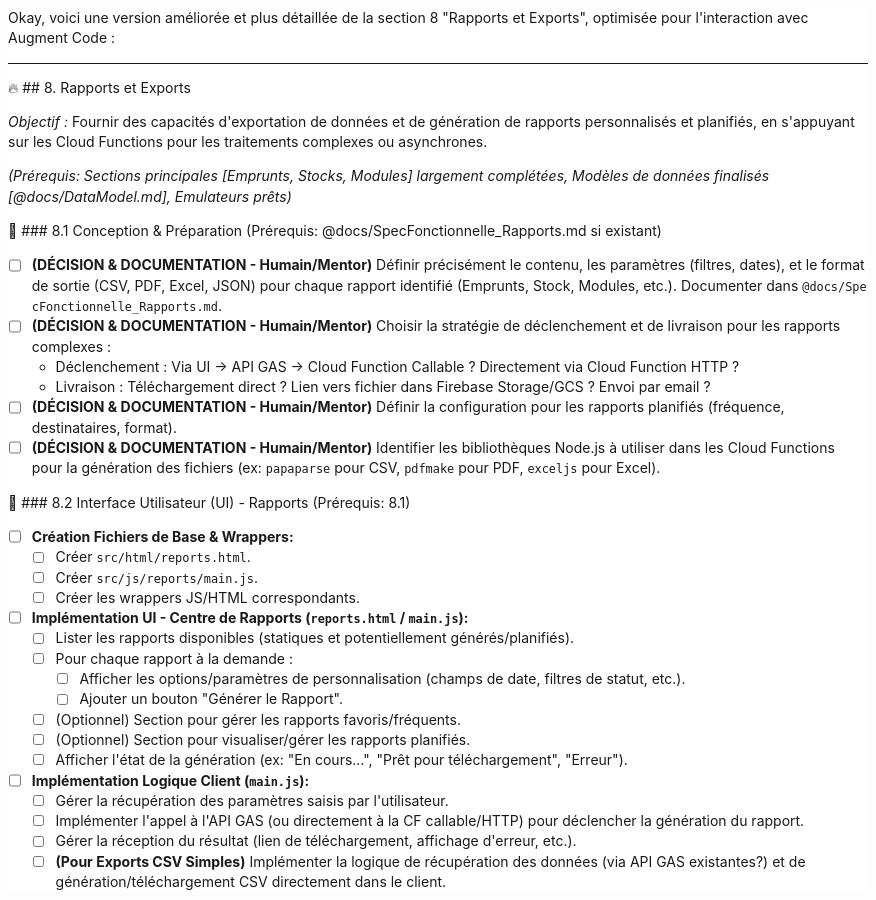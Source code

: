

Okay, voici une version améliorée et plus détaillée de la section 8 "Rapports et Exports", optimisée pour l'interaction avec Augment Code :

---

🔥 ## 8. Rapports et Exports

*Objectif :* Fournir des capacités d'exportation de données et de génération de rapports personnalisés et planifiés, en s'appuyant sur les Cloud Functions pour les traitements complexes ou asynchrones.

*(Prérequis: Sections principales [Emprunts, Stocks, Modules] largement complétées, Modèles de données finalisés [@docs/DataModel.md], Emulateurs prêts)*

🔸 ### 8.1 Conception & Préparation (Prérequis: @docs/SpecFonctionnelle_Rapports.md si existant)

*   [ ] **(DÉCISION & DOCUMENTATION - Humain/Mentor)** Définir précisément le contenu, les paramètres (filtres, dates), et le format de sortie (CSV, PDF, Excel, JSON) pour chaque rapport identifié (Emprunts, Stock, Modules, etc.). Documenter dans `@docs/SpecFonctionnelle_Rapports.md`.
*   [ ] **(DÉCISION & DOCUMENTATION - Humain/Mentor)** Choisir la stratégie de déclenchement et de livraison pour les rapports complexes :
    *   Déclenchement : Via UI -> API GAS -> Cloud Function Callable ? Directement via Cloud Function HTTP ?
    *   Livraison : Téléchargement direct ? Lien vers fichier dans Firebase Storage/GCS ? Envoi par email ?
*   [ ] **(DÉCISION & DOCUMENTATION - Humain/Mentor)** Définir la configuration pour les rapports planifiés (fréquence, destinataires, format).
*   [ ] **(DÉCISION & DOCUMENTATION - Humain/Mentor)** Identifier les bibliothèques Node.js à utiliser dans les Cloud Functions pour la génération des fichiers (ex: `papaparse` pour CSV, `pdfmake` pour PDF, `exceljs` pour Excel).

🔸 ### 8.2 Interface Utilisateur (UI) - Rapports (Prérequis: 8.1)

*   [ ] **Création Fichiers de Base & Wrappers:**
    *   [ ] Créer `src/html/reports.html`.
    *   [ ] Créer `src/js/reports/main.js`.
    *   [ ] Créer les wrappers JS/HTML correspondants.
*   [ ] **Implémentation UI - Centre de Rapports (`reports.html` / `main.js`):**
    *   [ ] Lister les rapports disponibles (statiques et potentiellement générés/planifiés).
    *   [ ] Pour chaque rapport à la demande :
        *   [ ] Afficher les options/paramètres de personnalisation (champs de date, filtres de statut, etc.).
        *   [ ] Ajouter un bouton "Générer le Rapport".
    *   [ ] (Optionnel) Section pour gérer les rapports favoris/fréquents.
    *   [ ] (Optionnel) Section pour visualiser/gérer les rapports planifiés.
    *   [ ] Afficher l'état de la génération (ex: "En cours...", "Prêt pour téléchargement", "Erreur").
*   [ ] **Implémentation Logique Client (`main.js`):**
    *   [ ] Gérer la récupération des paramètres saisis par l'utilisateur.
    *   [ ] Implémenter l'appel à l'API GAS (ou directement à la CF callable/HTTP) pour déclencher la génération du rapport.
    *   [ ] Gérer la réception du résultat (lien de téléchargement, affichage d'erreur, etc.).
    *   [ ] **(Pour Exports CSV Simples)** Implémenter la logique de récupération des données (via API GAS existantes?) et de génération/téléchargement CSV directement dans le client.
